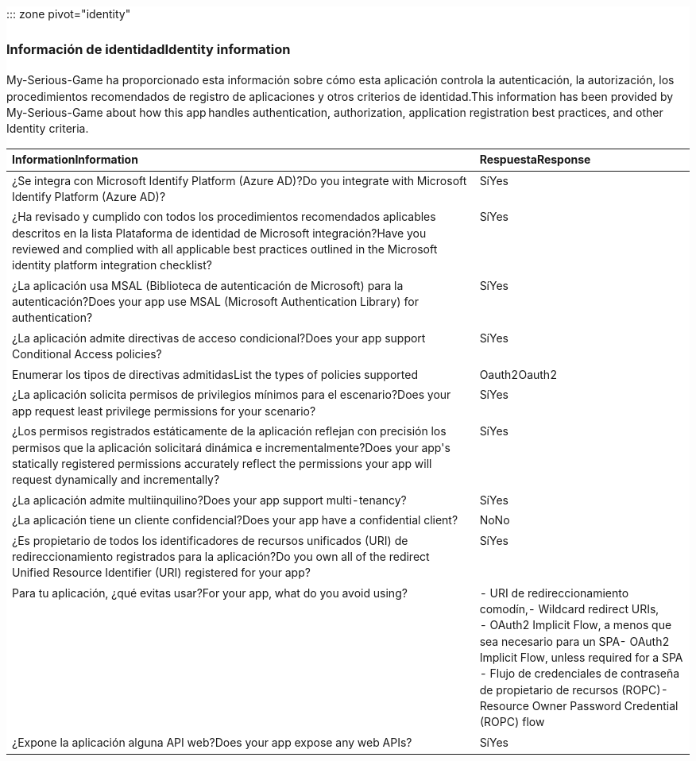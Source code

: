 ::: zone pivot="identity"

### <a name="identity-information"></a><span data-ttu-id="bbc05-150">Información de identidad</span><span class="sxs-lookup"><span data-stu-id="bbc05-150">Identity information</span></span>

<span data-ttu-id="bbc05-151">My-Serious-Game ha proporcionado esta información sobre cómo esta aplicación controla la autenticación, la autorización, los procedimientos recomendados de registro de aplicaciones y otros criterios de identidad.</span><span class="sxs-lookup"><span data-stu-id="bbc05-151">This information has been provided by My-Serious-Game about how this app handles authentication, authorization, application registration best practices, and other Identity criteria.</span></span>

| <span data-ttu-id="bbc05-152">**Information**</span><span class="sxs-lookup"><span data-stu-id="bbc05-152">**Information**</span></span> | <span data-ttu-id="bbc05-153">**Respuesta**</span><span class="sxs-lookup"><span data-stu-id="bbc05-153">**Response**</span></span> |
|:----------------|:-------------|
| <span data-ttu-id="bbc05-154">¿Se integra con Microsoft Identify Platform (Azure AD)?</span><span class="sxs-lookup"><span data-stu-id="bbc05-154">Do you integrate with Microsoft Identify Platform (Azure AD)?</span></span>  | <span data-ttu-id="bbc05-155">Sí</span><span class="sxs-lookup"><span data-stu-id="bbc05-155">Yes</span></span> |
| <span data-ttu-id="bbc05-156">¿Ha revisado y cumplido con todos los procedimientos recomendados aplicables descritos en la lista Plataforma de identidad de Microsoft integración?</span><span class="sxs-lookup"><span data-stu-id="bbc05-156">Have you reviewed and complied with all applicable best practices outlined in the Microsoft identity platform integration checklist?</span></span>  | <span data-ttu-id="bbc05-157">Sí</span><span class="sxs-lookup"><span data-stu-id="bbc05-157">Yes</span></span> |
| <span data-ttu-id="bbc05-158">¿La aplicación usa MSAL (Biblioteca de autenticación de Microsoft) para la autenticación?</span><span class="sxs-lookup"><span data-stu-id="bbc05-158">Does your app use MSAL (Microsoft Authentication Library) for authentication?</span></span> | <span data-ttu-id="bbc05-159">Sí</span><span class="sxs-lookup"><span data-stu-id="bbc05-159">Yes</span></span> |
| <span data-ttu-id="bbc05-160">¿La aplicación admite directivas de acceso condicional?</span><span class="sxs-lookup"><span data-stu-id="bbc05-160">Does your app support Conditional Access policies?</span></span> | <span data-ttu-id="bbc05-161">Sí</span><span class="sxs-lookup"><span data-stu-id="bbc05-161">Yes</span></span> |
| <span data-ttu-id="bbc05-162">Enumerar los tipos de directivas admitidas</span><span class="sxs-lookup"><span data-stu-id="bbc05-162">List the types of policies supported</span></span> | <span data-ttu-id="bbc05-163">Oauth2</span><span class="sxs-lookup"><span data-stu-id="bbc05-163">Oauth2</span></span> |
| <span data-ttu-id="bbc05-164">¿La aplicación solicita permisos de privilegios mínimos para el escenario?</span><span class="sxs-lookup"><span data-stu-id="bbc05-164">Does your app request least privilege permissions for your scenario?</span></span> | <span data-ttu-id="bbc05-165">Sí</span><span class="sxs-lookup"><span data-stu-id="bbc05-165">Yes</span></span> |
| <span data-ttu-id="bbc05-166">¿Los permisos registrados estáticamente de la aplicación reflejan con precisión los permisos que la aplicación solicitará dinámica e incrementalmente?</span><span class="sxs-lookup"><span data-stu-id="bbc05-166">Does your app's statically registered permissions accurately reflect the permissions your app will request dynamically and incrementally?</span></span> | <span data-ttu-id="bbc05-167">Sí</span><span class="sxs-lookup"><span data-stu-id="bbc05-167">Yes</span></span> |
| <span data-ttu-id="bbc05-168">¿La aplicación admite multiinquilino?</span><span class="sxs-lookup"><span data-stu-id="bbc05-168">Does your app support multi-tenancy?</span></span> | <span data-ttu-id="bbc05-169">Sí</span><span class="sxs-lookup"><span data-stu-id="bbc05-169">Yes</span></span> |
| <span data-ttu-id="bbc05-170">¿La aplicación tiene un cliente confidencial?</span><span class="sxs-lookup"><span data-stu-id="bbc05-170">Does your app have a confidential client?</span></span> | <span data-ttu-id="bbc05-171">No</span><span class="sxs-lookup"><span data-stu-id="bbc05-171">No</span></span> |
| <span data-ttu-id="bbc05-172">¿Es propietario de todos los identificadores de recursos unificados (URI) de redireccionamiento registrados para la aplicación?</span><span class="sxs-lookup"><span data-stu-id="bbc05-172">Do you own all of the redirect Unified Resource Identifier (URI) registered for your app?</span></span> | <span data-ttu-id="bbc05-173">Sí</span><span class="sxs-lookup"><span data-stu-id="bbc05-173">Yes</span></span> |
| <span data-ttu-id="bbc05-174">Para tu aplicación, ¿qué evitas usar?</span><span class="sxs-lookup"><span data-stu-id="bbc05-174">For your app, what do you avoid using?</span></span> | <span data-ttu-id="bbc05-175">- URI de redireccionamiento comodín,</span><span class="sxs-lookup"><span data-stu-id="bbc05-175">- Wildcard redirect URIs,</span></span><br/><span data-ttu-id="bbc05-176">- OAuth2 Implicit Flow, a menos que sea necesario para un SPA</span><span class="sxs-lookup"><span data-stu-id="bbc05-176">- OAuth2 Implicit Flow, unless required for a SPA</span></span><br/><span data-ttu-id="bbc05-177">- Flujo de credenciales de contraseña de propietario de recursos (ROPC)</span><span class="sxs-lookup"><span data-stu-id="bbc05-177">- Resource Owner Password Credential (ROPC) flow</span></span> |
| <span data-ttu-id="bbc05-178">¿Expone la aplicación alguna API web?</span><span class="sxs-lookup"><span data-stu-id="bbc05-178">Does your app expose any web APIs?</span></span> | <span data-ttu-id="bbc05-179">Sí</span><span class="sxs-lookup"><span data-stu-id="bbc05-179">Yes</span></span> |